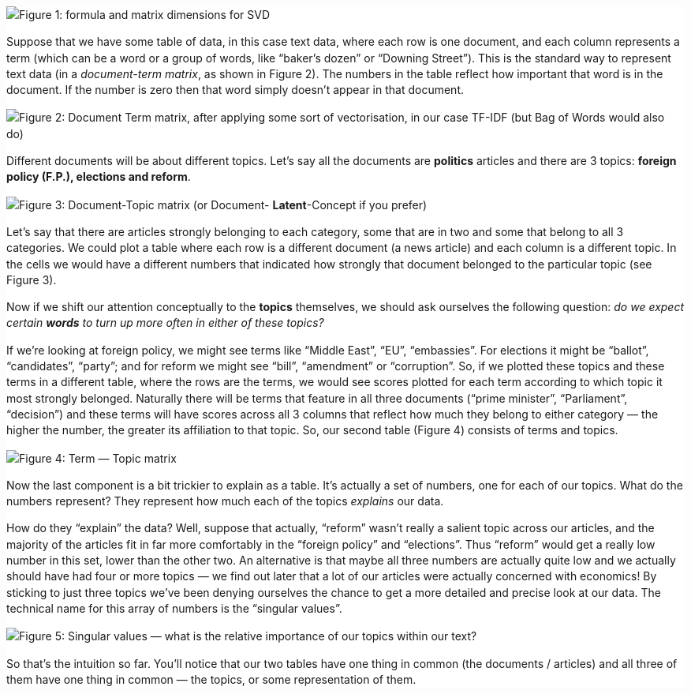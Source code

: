 ![](https://miro.medium.com/max/720/1*1Sldip6QA_xwyyw7DI6SWw.jpeg)Figure 1: formula and matrix dimensions for SVD

Suppose that we have some table of data, in this case text data, where each row is one document, and each column represents a term (which can be a word or a group of words, like “baker’s dozen” or “Downing Street”). This is the standard way to represent text data (in a _document-term matrix_, as shown in Figure 2). The numbers in the table reflect how important that word is in the document. If the number is zero then that word simply doesn’t appear in that document.

![](https://miro.medium.com/max/720/1*LuETpJGCTOaKAc8zyfjs4g.jpeg)Figure 2: Document Term matrix, after applying some sort of vectorisation, in our case TF-IDF (but Bag of Words would also do)

Different documents will be about different topics. Let’s say all the documents are **politics** articles and there are 3 topics: **foreign policy (F.P.), elections and reform**.

![](https://miro.medium.com/max/720/1*uPHKa66FY0XBnpMM2Kx-1w.jpeg)Figure 3: Document-Topic matrix (or Document- **Latent**\-Concept if you prefer)

Let’s say that there are articles strongly belonging to each category, some that are in two and some that belong to all 3 categories. We could plot a table where each row is a different document (a news article) and each column is a different topic. In the cells we would have a different numbers that indicated how strongly that document belonged to the particular topic (see Figure 3).

Now if we shift our attention conceptually to the **topics** themselves, we should ask ourselves the following question: _do we expect certain_ **_words_** _to turn up more often in either of these topics?_

If we’re looking at foreign policy, we might see terms like “Middle East”, “EU”, “embassies”. For elections it might be “ballot”, “candidates”, “party”; and for reform we might see “bill”, “amendment” or “corruption”. So, if we plotted these topics and these terms in a different table, where the rows are the terms, we would see scores plotted for each term according to which topic it most strongly belonged. Naturally there will be terms that feature in all three documents (“prime minister”, “Parliament”, “decision”) and these terms will have scores across all 3 columns that reflect how much they belong to either category — the higher the number, the greater its affiliation to that topic. So, our second table (Figure 4) consists of terms and topics.

![](https://miro.medium.com/max/720/1*b2T1vn1LLGWbCjat4tolGg.jpeg)Figure 4: Term — Topic matrix

Now the last component is a bit trickier to explain as a table. It’s actually a set of numbers, one for each of our topics. What do the numbers represent? They represent how much each of the topics _explains_ our data.

How do they “explain” the data? Well, suppose that actually, “reform” wasn’t really a salient topic across our articles, and the majority of the articles fit in far more comfortably in the “foreign policy” and “elections”. Thus “reform” would get a really low number in this set, lower than the other two. An alternative is that maybe all three numbers are actually quite low and we actually should have had four or more topics — we find out later that a lot of our articles were actually concerned with economics! By sticking to just three topics we’ve been denying ourselves the chance to get a more detailed and precise look at our data. The technical name for this array of numbers is the “singular values”.

![](https://miro.medium.com/max/720/1*vQY75Vct3QJJoPQlDLisKg.jpeg)Figure 5: Singular values — what is the relative importance of our topics within our text?

So that’s the intuition so far. You’ll notice that our two tables have one thing in common (the documents / articles) and all three of them have one thing in common — the topics, or some representation of them.

